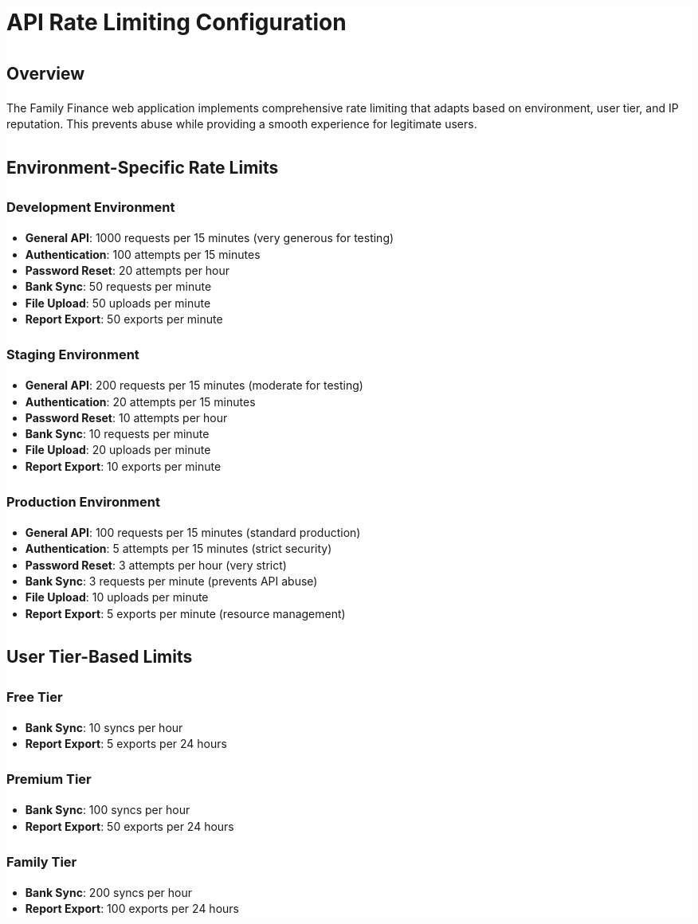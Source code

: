 # API Rate Limiting Configuration

## Overview
The Family Finance web application implements comprehensive rate limiting that adapts based on environment, user tier, and IP reputation. This prevents abuse while providing a smooth experience for legitimate users.

## Environment-Specific Rate Limits

### Development Environment
- **General API**: 1000 requests per 15 minutes (very generous for testing)
- **Authentication**: 100 attempts per 15 minutes
- **Password Reset**: 20 attempts per hour
- **Bank Sync**: 50 requests per minute
- **File Upload**: 50 uploads per minute
- **Report Export**: 50 exports per minute

### Staging Environment
- **General API**: 200 requests per 15 minutes (moderate for testing)
- **Authentication**: 20 attempts per 15 minutes
- **Password Reset**: 10 attempts per hour
- **Bank Sync**: 10 requests per minute
- **File Upload**: 20 uploads per minute
- **Report Export**: 10 exports per minute

### Production Environment
- **General API**: 100 requests per 15 minutes (standard production)
- **Authentication**: 5 attempts per 15 minutes (strict security)
- **Password Reset**: 3 attempts per hour (very strict)
- **Bank Sync**: 3 requests per minute (prevents API abuse)
- **File Upload**: 10 uploads per minute
- **Report Export**: 5 exports per minute (resource management)

## User Tier-Based Limits

### Free Tier
- **Bank Sync**: 10 syncs per hour
- **Report Export**: 5 exports per 24 hours

### Premium Tier
- **Bank Sync**: 100 syncs per hour
- **Report Export**: 50 exports per 24 hours

### Family Tier
- **Bank Sync**: 200 syncs per hour
- **Report Export**: 100 exports per 24 hours
